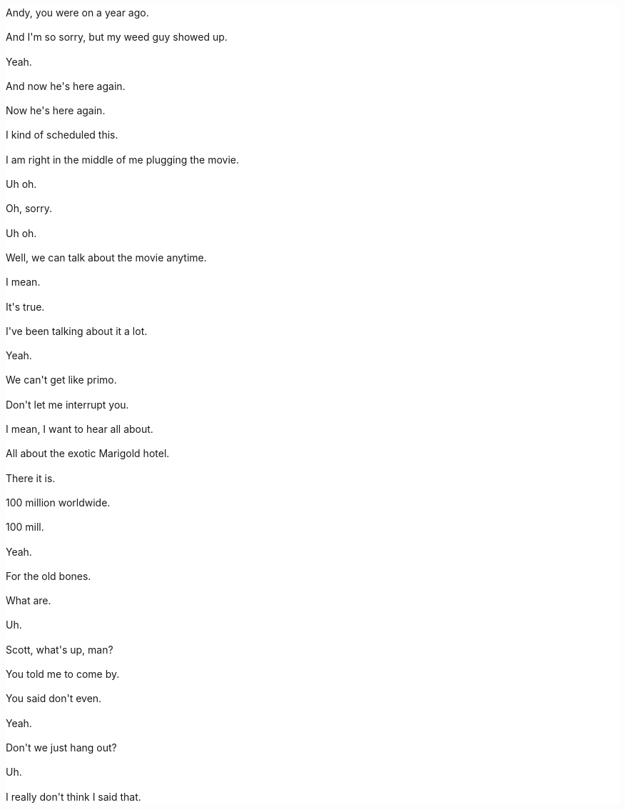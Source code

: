 Andy, you were on a year ago.

And I'm so sorry, but my weed guy showed up.

Yeah.

And now he's here again.

Now he's here again.

I kind of scheduled this.

I am right in the middle of me plugging the movie.

Uh oh.

Oh, sorry.

Uh oh.

Well, we can talk about the movie anytime.

I mean.

It's true.

I've been talking about it a lot.

Yeah.

We can't get like primo.

Don't let me interrupt you.

I mean, I want to hear all about.

All about the exotic Marigold hotel.

There it is.

100 million worldwide.

100 mill.

Yeah.

For the old bones.

What are.

Uh.

Scott, what's up, man?

You told me to come by.

You said don't even.

Yeah.

Don't we just hang out?

Uh.

I really don't think I said that.

